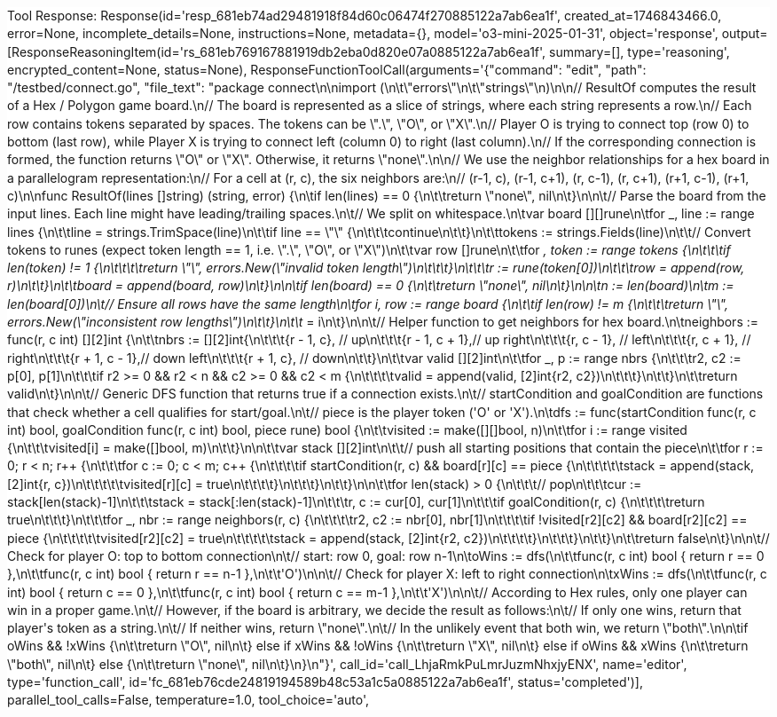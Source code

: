 Tool Response: Response(id='resp_681eb74ad29481918f84d60c06474f270885122a7ab6ea1f', created_at=1746843466.0, error=None, incomplete_details=None, instructions=None, metadata={}, model='o3-mini-2025-01-31', object='response', output=[ResponseReasoningItem(id='rs_681eb769167881919db2eba0d820e07a0885122a7ab6ea1f', summary=[], type='reasoning', encrypted_content=None, status=None), ResponseFunctionToolCall(arguments='{"command": "edit", "path": "/testbed/connect.go", "file_text": "package connect\\n\\nimport (\\n\\t\\"errors\\"\\n\\t\\"strings\\"\\n)\\n\\n// ResultOf computes the result of a Hex / Polygon game board.\\n// The board is represented as a slice of strings, where each string represents a row.\\n// Each row contains tokens separated by spaces. The tokens can be \\".\\", \\"O\\", or \\"X\\".\\n// Player O is trying to connect top (row 0) to bottom (last row), while Player X is trying to connect left (column 0) to right (last column).\\n// If the corresponding connection is formed, the function returns \\"O\\" or \\"X\\". Otherwise, it returns \\"none\\".\\n\\n// We use the neighbor relationships for a hex board in a parallelogram representation:\\n// For a cell at (r, c), the six neighbors are:\\n//   (r-1, c), (r-1, c+1), (r, c-1), (r, c+1), (r+1, c-1), (r+1, c)\\n\\nfunc ResultOf(lines []string) (string, error) {\\n\\tif len(lines) == 0 {\\n\\t\\treturn \\"none\\", nil\\n\\t}\\n\\n\\t// Parse the board from the input lines. Each line might have leading/trailing spaces.\\n\\t// We split on whitespace.\\n\\tvar board [][]rune\\n\\tfor _, line := range lines {\\n\\t\\tline = strings.TrimSpace(line)\\n\\t\\tif line == \\"\\" {\\n\\t\\t\\tcontinue\\n\\t\\t}\\n\\t\\ttokens := strings.Fields(line)\\n\\t\\t// Convert tokens to runes (expect token length == 1, i.e. \\".\\", \\"O\\", or \\"X\\")\\n\\t\\tvar row []rune\\n\\t\\tfor _, token := range tokens {\\n\\t\\t\\tif len(token) != 1 {\\n\\t\\t\\t\\treturn \\"\\", errors.New(\\"invalid token length\\")\\n\\t\\t\\t}\\n\\t\\t\\tr := rune(token[0])\\n\\t\\t\\trow = append(row, r)\\n\\t\\t}\\n\\t\\tboard = append(board, row)\\n\\t}\\n\\n\\tif len(board) == 0 {\\n\\t\\treturn \\"none\\", nil\\n\\t}\\n\\n\\tn := len(board)\\n\\tm := len(board[0])\\n\\t// Ensure all rows have the same length\\n\\tfor i, row := range board {\\n\\t\\tif len(row) != m {\\n\\t\\t\\treturn \\"\\", errors.New(\\"inconsistent row lengths\\")\\n\\t\\t}\\n\\t\\t_ = i\\n\\t}\\n\\n\\t// Helper function to get neighbors for hex board.\\n\\tneighbors := func(r, c int) [][2]int {\\n\\t\\tnbrs := [][2]int{\\n\\t\\t\\t{r - 1, c},    // up\\n\\t\\t\\t{r - 1, c + 1},// up right\\n\\t\\t\\t{r, c - 1},    // left\\n\\t\\t\\t{r, c + 1},    // right\\n\\t\\t\\t{r + 1, c - 1},// down left\\n\\t\\t\\t{r + 1, c},    // down\\n\\t\\t}\\n\\t\\tvar valid [][2]int\\n\\t\\tfor _, p := range nbrs {\\n\\t\\t\\tr2, c2 := p[0], p[1]\\n\\t\\t\\tif r2 >= 0 && r2 < n && c2 >= 0 && c2 < m {\\n\\t\\t\\t\\tvalid = append(valid, [2]int{r2, c2})\\n\\t\\t\\t}\\n\\t\\t}\\n\\t\\treturn valid\\n\\t}\\n\\n\\t// Generic DFS function that returns true if a connection exists.\\n\\t// startCondition and goalCondition are functions that check whether a cell qualifies for start/goal.\\n\\t// piece is the player token (\'O\' or \'X\').\\n\\tdfs := func(startCondition func(r, c int) bool, goalCondition func(r, c int) bool, piece rune) bool {\\n\\t\\tvisited := make([][]bool, n)\\n\\t\\tfor i := range visited {\\n\\t\\t\\tvisited[i] = make([]bool, m)\\n\\t\\t}\\n\\n\\t\\tvar stack [][2]int\\n\\t\\t// push all starting positions that contain the piece\\n\\t\\tfor r := 0; r < n; r++ {\\n\\t\\t\\tfor c := 0; c < m; c++ {\\n\\t\\t\\t\\tif startCondition(r, c) && board[r][c] == piece {\\n\\t\\t\\t\\t\\tstack = append(stack, [2]int{r, c})\\n\\t\\t\\t\\t\\tvisited[r][c] = true\\n\\t\\t\\t\\t}\\n\\t\\t\\t}\\n\\t\\t}\\n\\n\\t\\tfor len(stack) > 0 {\\n\\t\\t\\t// pop\\n\\t\\t\\tcur := stack[len(stack)-1]\\n\\t\\t\\tstack = stack[:len(stack)-1]\\n\\t\\t\\tr, c := cur[0], cur[1]\\n\\t\\t\\tif goalCondition(r, c) {\\n\\t\\t\\t\\treturn true\\n\\t\\t\\t}\\n\\t\\t\\tfor _, nbr := range neighbors(r, c) {\\n\\t\\t\\t\\tr2, c2 := nbr[0], nbr[1]\\n\\t\\t\\t\\tif !visited[r2][c2] && board[r2][c2] == piece {\\n\\t\\t\\t\\t\\tvisited[r2][c2] = true\\n\\t\\t\\t\\t\\tstack = append(stack, [2]int{r2, c2})\\n\\t\\t\\t\\t}\\n\\t\\t\\t}\\n\\t\\t}\\n\\t\\treturn false\\n\\t}\\n\\n\\t// Check for player O: top to bottom connection\\n\\t// start: row 0, goal: row n-1\\n\\toWins := dfs(\\n\\t\\tfunc(r, c int) bool { return r == 0 },\\n\\t\\tfunc(r, c int) bool { return r == n-1 },\\n\\t\\t\'O\')\\n\\n\\t// Check for player X: left to right connection\\n\\txWins := dfs(\\n\\t\\tfunc(r, c int) bool { return c == 0 },\\n\\t\\tfunc(r, c int) bool { return c == m-1 },\\n\\t\\t\'X\')\\n\\n\\t// According to Hex rules, only one player can win in a proper game.\\n\\t// However, if the board is arbitrary, we decide the result as follows:\\n\\t// If only one wins, return that player\'s token as a string.\\n\\t// If neither wins, return \\"none\\".\\n\\t// In the unlikely event that both win, we return \\"both\\".\\n\\n\\tif oWins && !xWins {\\n\\t\\treturn \\"O\\", nil\\n\\t} else if xWins && !oWins {\\n\\t\\treturn \\"X\\", nil\\n\\t} else if oWins && xWins {\\n\\t\\treturn \\"both\\", nil\\n\\t} else {\\n\\t\\treturn \\"none\\", nil\\n\\t}\\n}\\n"}', call_id='call_LhjaRmkPuLmrJuzmNhxjyENX', name='editor', type='function_call', id='fc_681eb76cde24819194589b48c53a1c5a0885122a7ab6ea1f', status='completed')], parallel_tool_calls=False, temperature=1.0, tool_choice='auto',

[hex]: https://en.wikipedia.org/wiki/Hex_%28board_game%29